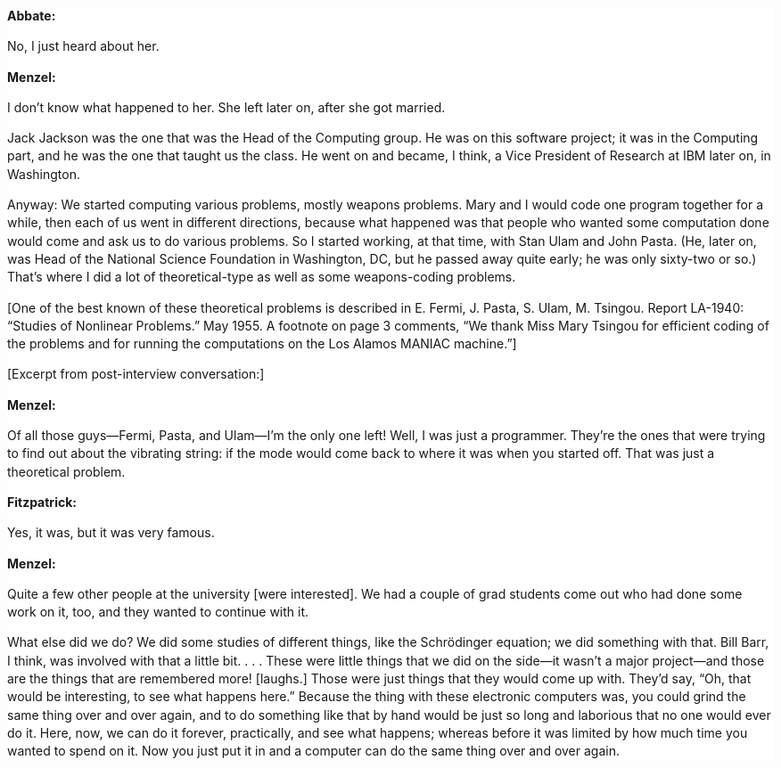 **Abbate:**

No, I just heard about her.

**Menzel:**

I don’t know what happened to her. She left later on, after she got
married.

Jack Jackson was the one that was the Head of the Computing group. He
was on this software project; it was in the Computing part, and he was
the one that taught us the class. He went on and became, I think, a Vice
President of Research at IBM later on, in Washington.

Anyway: We started computing various problems, mostly weapons problems.
Mary and I would code one program together for a while, then each of us
went in different directions, because what happened was that people who
wanted some computation done would come and ask us to do various
problems. So I started working, at that time, with Stan Ulam and John
Pasta. (He, later on, was Head of the National Science Foundation in
Washington, DC, but he passed away quite early; he was only sixty-two or
so.) That’s where I did a lot of theoretical-type as well as some
weapons-coding problems.

\[One of the best known of these theoretical problems is described in E.
Fermi, J. Pasta, S. Ulam, M. Tsingou. Report LA-1940: “Studies of
Nonlinear Problems.” May 1955\. A footnote on page 3 comments, “We thank
Miss Mary Tsingou for efficient coding of the problems and for running
the computations on the Los Alamos MANIAC machine.”\]

\[Excerpt from post-interview conversation:\]

**Menzel:**

Of all those guys—Fermi, Pasta, and Ulam—I’m the only one left\! Well, I
was just a programmer. They’re the ones that were trying to find out
about the vibrating string: if the mode would come back to where it was
when you started off. That was just a theoretical problem.

**Fitzpatrick:**

Yes, it was, but it was very famous.

**Menzel:**

Quite a few other people at the university \[were interested\]. We had a
couple of grad students come out who had done some work on it, too, and
they wanted to continue with it.

What else did we do? We did some studies of different things, like the
Schrödinger equation; we did something with that. Bill Barr, I think,
was involved with that a little bit. . . . These were little things that
we did on the side—it wasn’t a major project—and those are the things
that are remembered more\! \[laughs.\] Those were just things that they
would come up with. They’d say, “Oh, that would be interesting, to see
what happens here.” Because the thing with these electronic computers
was, you could grind the same thing over and over again, and to do
something like that by hand would be just so long and laborious that no
one would ever do it. Here, now, we can do it forever, practically, and
see what happens; whereas before it was limited by how much time you
wanted to spend on it. Now you just put it in and a computer can do the
same thing over and over again.
